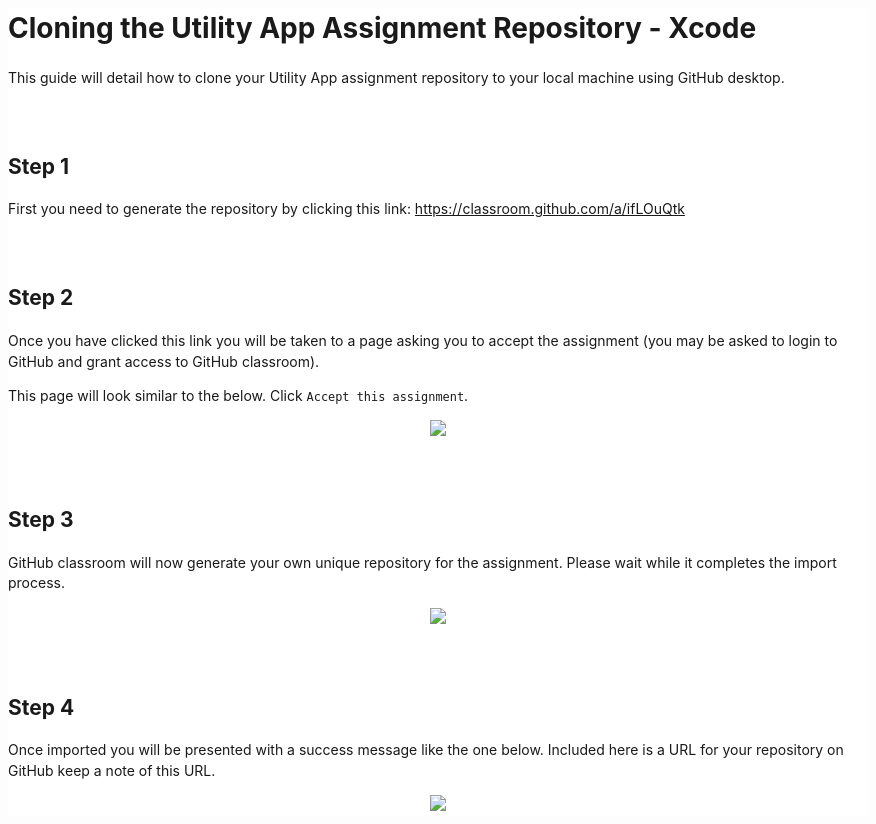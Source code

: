 # Cloning the Utility App Assignment Repository - Xcode

This guide will detail how to clone your Utility App assignment repository to your local machine using GitHub desktop.

&nbsp;
&nbsp;

## Step 1

First you need to generate the repository by clicking this link: https://classroom.github.com/a/ifLOuQtk

&nbsp;
&nbsp;

## Step 2

Once you have clicked this link you will be taken to a page asking you to accept the assignment (you may be asked to login to GitHub and grant access to GitHub classroom).

This page will look similar to the below. Click ```Accept this assignment```.

<p align="center">
  <img width="70%" src="https://jakehobbs.co.uk/markdown_images/Utility-App-Accept.png">
</p>

&nbsp;
&nbsp;

## Step 3

GitHub classroom will now generate your own unique repository for the assignment. Please wait while it completes the import process.

<p align="center">
  <img width="70%" src="https://jakehobbs.co.uk/markdown_images/utility-generating.png">
</p>

&nbsp;
&nbsp;

## Step 4

Once imported you will be presented with a success message like the one below. Included here is a URL for your repository on GitHub keep a note of this URL.


<p align="center">
  <img width="70%" src="https://jakehobbs.co.uk/markdown_images/utility-created.png">
</p>
